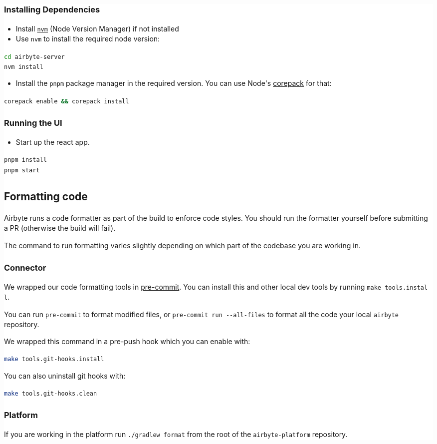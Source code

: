### Installing Dependencies

- Install [`nvm`](https://github.com/nvm-sh/nvm) (Node Version Manager) if not installed
- Use `nvm` to install the required node version:

```bash
cd airbyte-server
nvm install
```

- Install the `pnpm` package manager in the required version. You can use Node's [corepack](https://nodejs.org/api/corepack.html) for that:

```bash
corepack enable && corepack install
```

### Running the UI

- Start up the react app.

```bash
pnpm install
pnpm start
```

## Formatting code

Airbyte runs a code formatter as part of the build to enforce code styles. You should run the formatter yourself before submitting a PR (otherwise the build will fail).

The command to run formatting varies slightly depending on which part of the codebase you are working in.

### Connector

We wrapped our code formatting tools in [pre-commit](https://pre-commit.com). You can install this and other local dev tools by running `make tools.install`.

You can run `pre-commit` to format modified files, or `pre-commit run --all-files` to format all the code your local `airbyte` repository.

We wrapped this command in a pre-push hook which you can enable with:

```bash
make tools.git-hooks.install
```

You can also uninstall git hooks with:

```bash
make tools.git-hooks.clean
```

### Platform

If you are working in the platform run `./gradlew format` from the root of the `airbyte-platform` repository.
